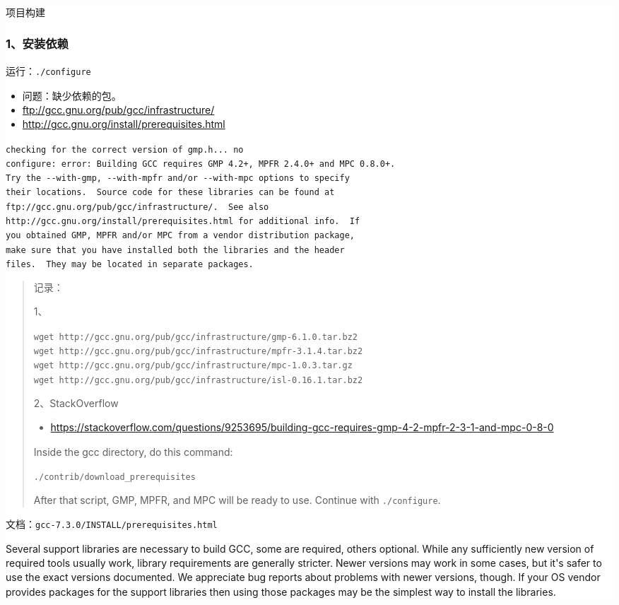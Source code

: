





项目构建

### 1、安装依赖

运行：`./configure`

- 问题：缺少依赖的包。
- ftp://gcc.gnu.org/pub/gcc/infrastructure/
- http://gcc.gnu.org/install/prerequisites.html

```
checking for the correct version of gmp.h... no
configure: error: Building GCC requires GMP 4.2+, MPFR 2.4.0+ and MPC 0.8.0+.
Try the --with-gmp, --with-mpfr and/or --with-mpc options to specify
their locations.  Source code for these libraries can be found at
ftp://gcc.gnu.org/pub/gcc/infrastructure/.  See also
http://gcc.gnu.org/install/prerequisites.html for additional info.  If
you obtained GMP, MPFR and/or MPC from a vendor distribution package,
make sure that you have installed both the libraries and the header
files.  They may be located in separate packages.

```

> 记录：
>
> 1、
>
> ```
> wget http://gcc.gnu.org/pub/gcc/infrastructure/gmp-6.1.0.tar.bz2
> wget http://gcc.gnu.org/pub/gcc/infrastructure/mpfr-3.1.4.tar.bz2
> wget http://gcc.gnu.org/pub/gcc/infrastructure/mpc-1.0.3.tar.gz
> wget http://gcc.gnu.org/pub/gcc/infrastructure/isl-0.16.1.tar.bz2
> ```
>
> 2、StackOverflow
>
> - https://stackoverflow.com/questions/9253695/building-gcc-requires-gmp-4-2-mpfr-2-3-1-and-mpc-0-8-0
>
> Inside the gcc directory, do this command:
>
> ```c
> ./contrib/download_prerequisites
> ```
>
> After that script, GMP, MPFR, and MPC will be ready to use. Continue with `./configure`.

文档：`gcc-7.3.0/INSTALL/prerequisites.html`

Several support libraries are necessary to build GCC, some are required, others optional. While any sufficiently new version of required tools usually work, library requirements are generally stricter. Newer versions may work in some cases, but it's safer to use the exact versions documented. We appreciate bug reports about problems with newer versions, though. If your OS vendor provides packages for the support libraries then using those packages may be the simplest way to install the libraries.
